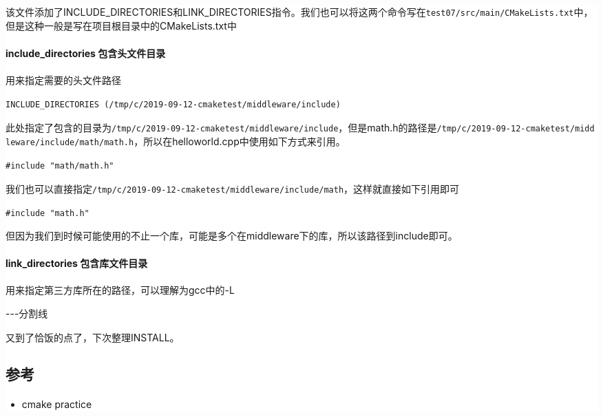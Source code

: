 该文件添加了INCLUDE_DIRECTORIES和LINK_DIRECTORIES指令。我们也可以将这两个命令写在`test07/src/main/CMakeLists.txt`中，但是这种一般是写在项目根目录中的CMakeLists.txt中

#### include_directories 包含头文件目录

用来指定需要的头文件路径
```
INCLUDE_DIRECTORIES (/tmp/c/2019-09-12-cmaketest/middleware/include)
```
此处指定了包含的目录为`/tmp/c/2019-09-12-cmaketest/middleware/include`，但是math.h的路径是`/tmp/c/2019-09-12-cmaketest/middleware/include/math/math.h`，所以在helloworld.cpp中使用如下方式来引用。
```
#include "math/math.h"
```

我们也可以直接指定`/tmp/c/2019-09-12-cmaketest/middleware/include/math`，这样就直接如下引用即可
```
#include "math.h"
```
但因为我们到时候可能使用的不止一个库，可能是多个在middleware下的库，所以该路径到include即可。


#### link_directories 包含库文件目录

用来指定第三方库所在的路径，可以理解为gcc中的-L

---分割线

又到了恰饭的点了，下次整理INSTALL。

## 参考

* cmake practice

